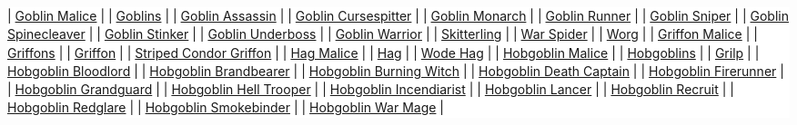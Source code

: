 | [Goblin Malice](../Goblins/Features/Goblin%20Malice)                                                                  |
| [Goblins](../Goblins/Goblins)                                                                                         |
| [Goblin Assassin](../Goblins/Statblocks/Goblin%20Assassin)                                                            |
| [Goblin Cursespitter](../Goblins/Statblocks/Goblin%20Cursespitter)                                                    |
| [Goblin Monarch](../Goblins/Statblocks/Goblin%20Monarch)                                                              |
| [Goblin Runner](../Goblins/Statblocks/Goblin%20Runner)                                                                |
| [Goblin Sniper](../Goblins/Statblocks/Goblin%20Sniper)                                                                |
| [Goblin Spinecleaver](../Goblins/Statblocks/Goblin%20Spinecleaver)                                                    |
| [Goblin Stinker](../Goblins/Statblocks/Goblin%20Stinker)                                                              |
| [Goblin Underboss](../Goblins/Statblocks/Goblin%20Underboss)                                                          |
| [Goblin Warrior](../Goblins/Statblocks/Goblin%20Warrior)                                                              |
| [Skitterling](../Goblins/Statblocks/Skitterling)                                                                      |
| [War Spider](../Goblins/Statblocks/War%20Spider)                                                                      |
| [Worg](../Goblins/Statblocks/Worg)                                                                                    |
| [Griffon Malice](../Griffons/Features/Griffon%20Malice)                                                               |
| [Griffons](../Griffons/Griffons)                                                                                      |
| [Griffon](../Griffons/Statblocks/Griffon)                                                                             |
| [Striped Condor Griffon](../Griffons/Statblocks/Striped%20Condor%20Griffon)                                           |
| [Hag Malice](../Hag/Features/Hag%20Malice)                                                                            |
| [Hag](../Hag/Hag)                                                                                                     |
| [Wode Hag](../Hag/Statblocks/Wode%20Hag)                                                                              |
| [Hobgoblin Malice](../Hobgoblins/Features/Hobgoblin%20Malice)                                                         |
| [Hobgoblins](../Hobgoblins/Hobgoblins)                                                                                |
| [Grilp](../Hobgoblins/Statblocks/Grilp)                                                                               |
| [Hobgoblin Bloodlord](../Hobgoblins/Statblocks/Hobgoblin%20Bloodlord)                                                 |
| [Hobgoblin Brandbearer](../Hobgoblins/Statblocks/Hobgoblin%20Brandbearer)                                             |
| [Hobgoblin Burning Witch](../Hobgoblins/Statblocks/Hobgoblin%20Burning%20Witch)                                       |
| [Hobgoblin Death Captain](../Hobgoblins/Statblocks/Hobgoblin%20Death%20Captain)                                       |
| [Hobgoblin Firerunner](../Hobgoblins/Statblocks/Hobgoblin%20Firerunner)                                               |
| [Hobgoblin Grandguard](../Hobgoblins/Statblocks/Hobgoblin%20Grandguard)                                               |
| [Hobgoblin Hell Trooper](../Hobgoblins/Statblocks/Hobgoblin%20Hell%20Trooper)                                         |
| [Hobgoblin Incendiarist](../Hobgoblins/Statblocks/Hobgoblin%20Incendiarist)                                           |
| [Hobgoblin Lancer](../Hobgoblins/Statblocks/Hobgoblin%20Lancer)                                                       |
| [Hobgoblin Recruit](../Hobgoblins/Statblocks/Hobgoblin%20Recruit)                                                     |
| [Hobgoblin Redglare](../Hobgoblins/Statblocks/Hobgoblin%20Redglare)                                                   |
| [Hobgoblin Smokebinder](../Hobgoblins/Statblocks/Hobgoblin%20Smokebinder)                                             |
| [Hobgoblin War Mage](../Hobgoblins/Statblocks/Hobgoblin%20War%20Mage)                                                 |